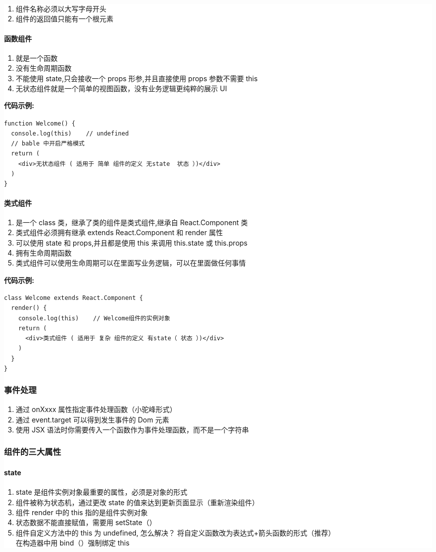 1. 组件名称必须以大写字母开头
2. 组件的返回值只能有一个根元素

#### 函数组件

1. 就是一个函数
2. 没有生命周期函数
3. 不能使用 state,只会接收一个 props 形参,并且直接使用 props 参数不需要 this
4. 无状态组件就是一个简单的视图函数，没有业务逻辑更纯粹的展示 UI

**代码示例:**

```
function Welcome() {
  console.log(this)    // undefined
  // bable 中开启严格模式
  return (
    <div>无状态组件 ( 适用于 简单 组件的定义 无state  状态 ）)</div>
  )
}
```

#### 类式组件

1. 是一个 class 类，继承了类的组件是类式组件,继承自 React.Component 类
2. 类式组件必须拥有继承 extends React.Component 和 render 属性
3. 可以使用 state 和 props,并且都是使用 this 来调用 this.state 或 this.props
4. 拥有生命周期函数
5. 类式组件可以使用生命周期可以在里面写业务逻辑，可以在里面做任何事情

**代码示例:**

```
class Welcome extends React.Component {
  render() {
    console.log(this)    // Welcome组件的实例对象
    return (
      <div>类式组件 ( 适用于 复杂 组件的定义 有state（ 状态 ）)</div>
    )
  }
}
```

### 事件处理

1. 通过 onXxxx 属性指定事件处理函数（小驼峰形式）
2. 通过 event.target 可以得到发生事件的 Dom 元素
3. 使用 JSX 语法时你需要传入一个函数作为事件处理函数，而不是一个字符串

### 组件的三大属性

#### state

1. state 是组件实例对象最重要的属性，必须是对象的形式
2. 组件被称为状态机，通过更改 state 的值来达到更新页面显示（重新渲染组件）
3. 组件 render 中的 this 指的是组件实例对象
4. 状态数据不能直接赋值，需要用 setState（）
5. 组件自定义方法中的 this 为 undefined, 怎么解决？
   将自定义函数改为表达式+箭头函数的形式（推荐）  
   在构造器中用 bind（）强制绑定 this

